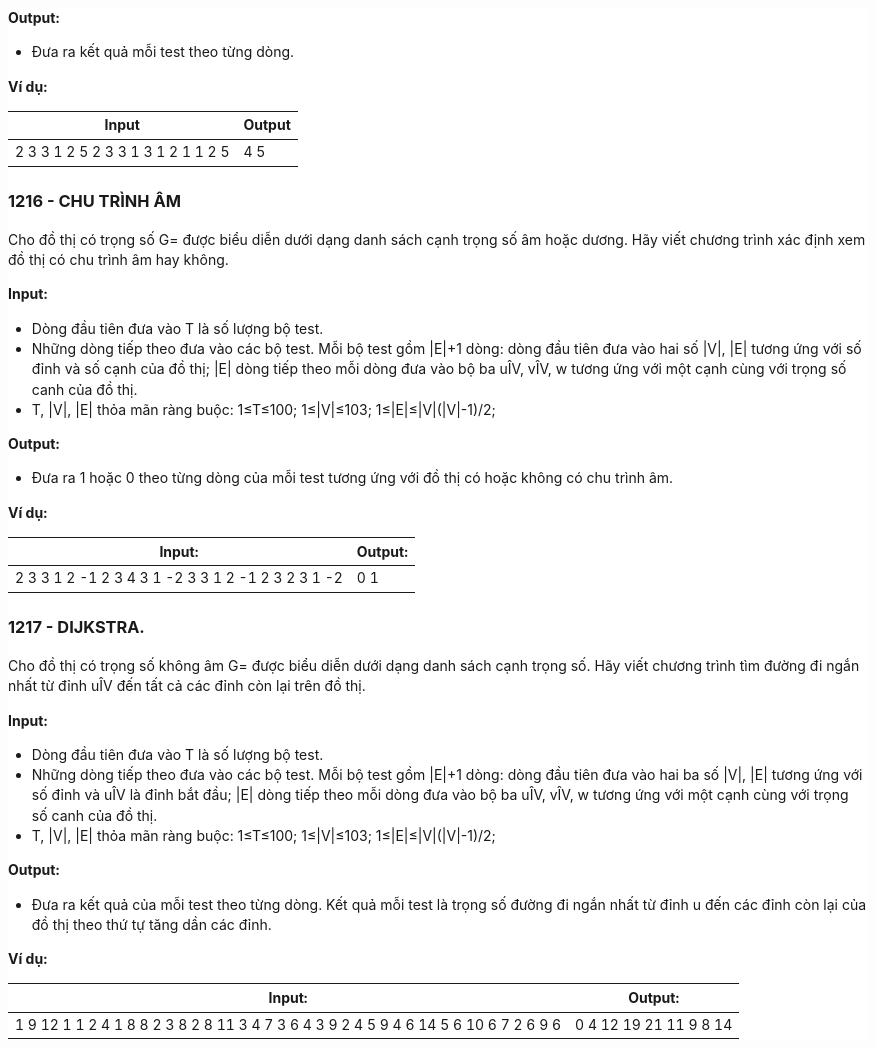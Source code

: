 **Output:**

- Đưa ra kết quả mỗi test theo từng dòng.

 **Ví dụ:**

| **Input** | **Output** |
|---|---|
| 2    3 3    1 2 5  2 3 3  1 3 1    2 1    1 2 5 | 4    5 |

### 1216 - CHU TRÌNH ÂM

Cho đồ thị có trọng số G= được biểu diễn dưới dạng danh sách cạnh trọng số âm hoặc dương. Hãy viết chương trình xác định xem đồ thị có chu trình âm hay không.

**Input:**

- Dòng đầu tiên đưa vào T là số lượng bộ test.
- Những dòng tiếp theo đưa vào các bộ test. Mỗi bộ test gồm |E|+1 dòng: dòng đầu tiên đưa vào hai số |V|, |E| tương ứng với số đỉnh và số cạnh của đồ thị; |E| dòng tiếp theo mỗi dòng đưa vào bộ ba uÎV, vÎV, w tương ứng với một cạnh cùng với trọng số canh của đồ thị.
- T, |V|, |E| thỏa mãn ràng buộc: 1≤T≤100; 1≤|V|≤103; 1≤|E|≤|V|(|V|-1)/2;

**Output:**

- Đưa ra 1 hoặc 0 theo từng dòng của mỗi test tương ứng với đồ thị có hoặc không có chu trình âm.

 **Ví dụ:**

| **Input:** | **Output:** |
|---|---|
| 2  3 3  1 2 -1  2 3 4  3 1 -2  3 3  1 2 -1  2 3 2  3 1 -2 | 0  1 |

### 1217 - DIJKSTRA.

Cho đồ thị có trọng số không âm G= được biểu diễn dưới dạng danh sách cạnh trọng số. Hãy viết chương trình tìm đường đi ngắn nhất từ đỉnh uÎV đến tất cả các đỉnh còn lại trên đồ thị.

**Input:**

- Dòng đầu tiên đưa vào T là số lượng bộ test.
- Những dòng tiếp theo đưa vào các bộ test. Mỗi bộ test gồm |E|+1 dòng: dòng đầu tiên đưa vào hai ba số |V|, |E| tương ứng với số đỉnh và uÎV là đỉnh bắt đầu; |E| dòng tiếp theo mỗi dòng đưa vào bộ ba uÎV, vÎV, w tương ứng với một cạnh cùng với trọng số canh của đồ thị.
- T, |V|, |E| thỏa mãn ràng buộc: 1≤T≤100; 1≤|V|≤103; 1≤|E|≤|V|(|V|-1)/2;

**Output:**

- Đưa ra kết quả của mỗi test theo từng dòng. Kết quả mỗi test là trọng số đường đi ngắn nhất từ đỉnh u đến các đỉnh còn lại của đồ thị theo thứ tự tăng dần các đỉnh.

 **Ví dụ:**

| **Input:** | **Output:** |
|---|---|
| 1  9 12 1  1 2 4  1 8 8  2 3 8  2 8 11  3 4 7  3 6 4  3 9 2  4 5 9  4 6 14  5 6 10  6 7 2  6 9 6 | 0 4 12 19 21 11 9 8 14 |
